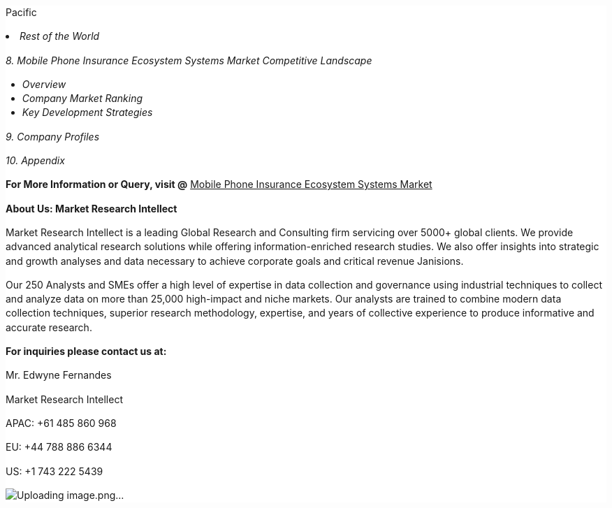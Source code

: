 Pacific</span></em></li><li><em><span class="">Rest of the World</span></em></li></ul><p><em><span class="font-[700]">8. Mobile Phone Insurance Ecosystem Systems Market Competitive Landscape</span></em></p><ul><li><em><span class="">Overview</span></em></li><li><em><span class="">Company Market Ranking</span></em></li><li><em><span class="">Key Development Strategies</span></em></li></ul><p><em><span class="font-[700]">9. Company Profiles</span></em></p><p><em><span class="font-[700]">10. Appendix</span></em></p><p><span class="font-[700]"><strong>For More Information or Query, visit&nbsp;@</strong>&nbsp;</span><span class="font-[700]"><a href="https://www.marketresearchintellect.com/product/global-mobile-phone-insurance-ecosystem-systems-market-size-and-forecast/?utm_source=Linkedin&utm_medium=846" target="_blank" data-tracking-control-name="article-ssr-frontend-pulse_little-text-block" data-tracking-will-navigate="" data-test-link="">Mobile Phone Insurance Ecosystem Systems Market</a></span></p><p><strong><span class="font-[700]">About Us: Market Research Intellect</span></strong></p><p><span class="">Market Research Intellect is a leading Global Research and Consulting firm servicing over 5000+ global clients. We provide advanced analytical research solutions while offering information-enriched research studies.&nbsp;</span>We also offer insights into strategic and growth analyses and data necessary to achieve corporate goals and critical revenue Janisions.</p><p><span class="">Our 250 Analysts and SMEs offer a high level of expertise in data collection and governance using industrial techniques to collect and analyze data on more than 25,000 high-impact and niche markets. Our analysts are trained to combine modern data collection techniques, superior research methodology, expertise, and years of collective experience to produce informative and accurate research.</span></p><p><strong>For inquiries please contact us at:</strong></p><p>Mr. Edwyne Fernandes</p><p>Market Research Intellect</p><p>APAC: +61 485 860 968</p><p>EU: +44 788 886 6344</p><p>US: +1 743 222 5439</p>
![Uploading image.png…]()
